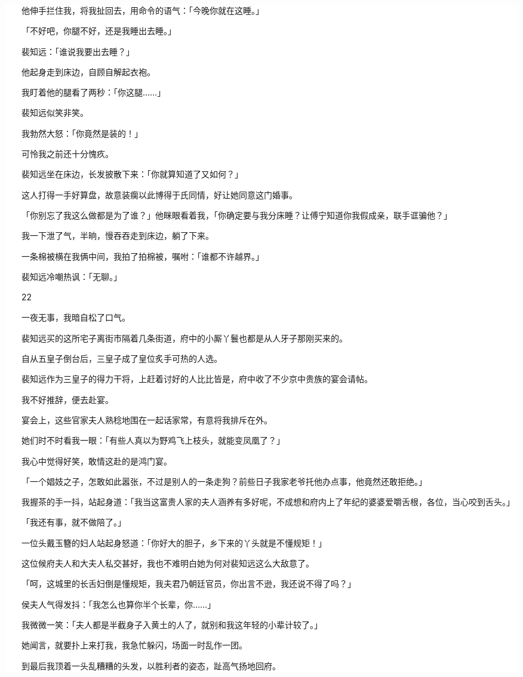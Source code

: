 &emsp;&emsp;他伸手拦住我，将我扯回去，用命令的语气：「今晚你就在这睡。」  
  
&emsp;&emsp;「不好吧，你腿不好，还是我睡出去睡。」  
  
&emsp;&emsp;裴知远：「谁说我要出去睡？」  
  
&emsp;&emsp;他起身走到床边，自顾自解起衣袍。  
  
&emsp;&emsp;我盯着他的腿看了两秒：「你这腿……」  
  
&emsp;&emsp;裴知远似笑非笑。  
  
&emsp;&emsp;我勃然大怒：「你竟然是装的！」  
  
&emsp;&emsp;可怜我之前还十分愧疚。  
  
&emsp;&emsp;裴知远坐在床边，长发披散下来：「你就算知道了又如何？」  
  
&emsp;&emsp;这人打得一手好算盘，故意装瘸以此博得于氏同情，好让她同意这门婚事。  
  
&emsp;&emsp;「你别忘了我这么做都是为了谁？」他眯眼看着我，「你确定要与我分床睡？让傅宁知道你我假成亲，联手诓骗他？」  
  
&emsp;&emsp;我一下泄了气，半晌，慢吞吞走到床边，躺了下来。  
  
&emsp;&emsp;一条棉被横在我俩中间，我拍了拍棉被，嘱咐：「谁都不许越界。」  
  
&emsp;&emsp;裴知远冷嘲热讽：「无聊。」  
  
&emsp;&emsp;22  
  
&emsp;&emsp;一夜无事，我暗自松了口气。  
  
&emsp;&emsp;裴知远买的这所宅子离街市隔着几条街道，府中的小厮丫鬟也都是从人牙子那刚买来的。  
  
&emsp;&emsp;自从五皇子倒台后，三皇子成了皇位炙手可热的人选。  
  
&emsp;&emsp;裴知远作为三皇子的得力干将，上赶着讨好的人比比皆是，府中收了不少京中贵族的宴会请帖。  
  
&emsp;&emsp;我不好推辞，便去赴宴。  
  
&emsp;&emsp;宴会上，这些官家夫人熟稔地围在一起话家常，有意将我排斥在外。  
  
&emsp;&emsp;她们时不时看我一眼：「有些人真以为野鸡飞上枝头，就能变凤凰了？」  
  
&emsp;&emsp;我心中觉得好笑，敢情这赴的是鸿门宴。  
  
&emsp;&emsp;「一个娼妓之子，怎敢如此嚣张，不过是别人的一条走狗？前些日子我家老爷托他办点事，他竟然还敢拒绝。」  
  
&emsp;&emsp;我握茶的手一抖，站起身道：「我当这富贵人家的夫人涵养有多好呢，不成想和府内上了年纪的婆婆爱嚼舌根，各位，当心咬到舌头。」  
  
&emsp;&emsp;「我还有事，就不做陪了。」  
  
&emsp;&emsp;一位头戴玉簪的妇人站起身怒道：「你好大的胆子，乡下来的丫头就是不懂规矩！」  
  
&emsp;&emsp;这位候府夫人和大夫人私交甚好，我也不难明白她为何对裴知远这么大敌意了。  
  
&emsp;&emsp;「呵，这城里的长舌妇倒是懂规矩，我夫君乃朝廷官员，你出言不逊，我还说不得了吗？」  
  
&emsp;&emsp;侯夫人气得发抖：「我怎么也算你半个长辈，你……」  
  
&emsp;&emsp;我微微一笑：「夫人都是半截身子入黄土的人了，就别和我这年轻的小辈计较了。」  
  
&emsp;&emsp;她闻言，就要扑上来打我，我急忙躲闪，场面一时乱作一团。  
  
&emsp;&emsp;到最后我顶着一头乱糟糟的头发，以胜利者的姿态，趾高气扬地回府。  
  